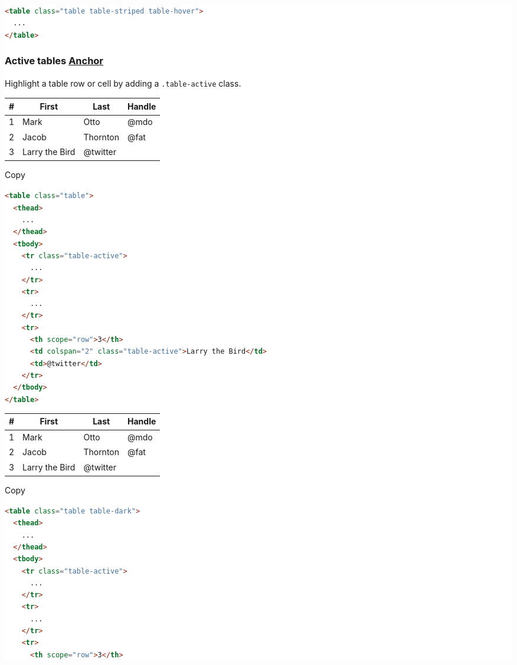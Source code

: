 ```html
<table class="table table-striped table-hover">
  ...
</table>
```

### Active tables [Anchor](https://getbootstrap.com/docs/5.0/content/tables/\#active-tables)

Highlight a table row or cell by adding a `.table-active` class.

| # | First | Last | Handle |
| --- | --- | --- | --- |
| 1 | Mark | Otto | @mdo |
| 2 | Jacob | Thornton | @fat |
| 3 | Larry the Bird | @twitter |

Copy

```html
<table class="table">
  <thead>
    ...
  </thead>
  <tbody>
    <tr class="table-active">
      ...
    </tr>
    <tr>
      ...
    </tr>
    <tr>
      <th scope="row">3</th>
      <td colspan="2" class="table-active">Larry the Bird</td>
      <td>@twitter</td>
    </tr>
  </tbody>
</table>

```

| # | First | Last | Handle |
| --- | --- | --- | --- |
| 1 | Mark | Otto | @mdo |
| 2 | Jacob | Thornton | @fat |
| 3 | Larry the Bird | @twitter |

Copy

```html
<table class="table table-dark">
  <thead>
    ...
  </thead>
  <tbody>
    <tr class="table-active">
      ...
    </tr>
    <tr>
      ...
    </tr>
    <tr>
      <th scope="row">3</th>
```